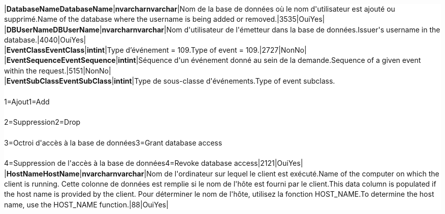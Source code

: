 |<span data-ttu-id="a6bf5-138">**DatabaseName**</span><span class="sxs-lookup"><span data-stu-id="a6bf5-138">**DatabaseName**</span></span>|<span data-ttu-id="a6bf5-139">**nvarchar**</span><span class="sxs-lookup"><span data-stu-id="a6bf5-139">**nvarchar**</span></span>|<span data-ttu-id="a6bf5-140">Nom de la base de données où le nom d'utilisateur est ajouté ou supprimé.</span><span class="sxs-lookup"><span data-stu-id="a6bf5-140">Name of the database where the username is being added or removed.</span></span>|<span data-ttu-id="a6bf5-141">35</span><span class="sxs-lookup"><span data-stu-id="a6bf5-141">35</span></span>|<span data-ttu-id="a6bf5-142">Oui</span><span class="sxs-lookup"><span data-stu-id="a6bf5-142">Yes</span></span>|  
|<span data-ttu-id="a6bf5-143">**DBUserName**</span><span class="sxs-lookup"><span data-stu-id="a6bf5-143">**DBUserName**</span></span>|<span data-ttu-id="a6bf5-144">**nvarchar**</span><span class="sxs-lookup"><span data-stu-id="a6bf5-144">**nvarchar**</span></span>|<span data-ttu-id="a6bf5-145">Nom d'utilisateur de l'émetteur dans la base de données.</span><span class="sxs-lookup"><span data-stu-id="a6bf5-145">Issuer's username in the database.</span></span>|<span data-ttu-id="a6bf5-146">40</span><span class="sxs-lookup"><span data-stu-id="a6bf5-146">40</span></span>|<span data-ttu-id="a6bf5-147">Oui</span><span class="sxs-lookup"><span data-stu-id="a6bf5-147">Yes</span></span>|  
|<span data-ttu-id="a6bf5-148">**EventClass**</span><span class="sxs-lookup"><span data-stu-id="a6bf5-148">**EventClass**</span></span>|<span data-ttu-id="a6bf5-149">**int**</span><span class="sxs-lookup"><span data-stu-id="a6bf5-149">**int**</span></span>|<span data-ttu-id="a6bf5-150">Type d’événement = 109.</span><span class="sxs-lookup"><span data-stu-id="a6bf5-150">Type of event = 109.</span></span>|<span data-ttu-id="a6bf5-151">27</span><span class="sxs-lookup"><span data-stu-id="a6bf5-151">27</span></span>|<span data-ttu-id="a6bf5-152">Non</span><span class="sxs-lookup"><span data-stu-id="a6bf5-152">No</span></span>|  
|<span data-ttu-id="a6bf5-153">**EventSequence**</span><span class="sxs-lookup"><span data-stu-id="a6bf5-153">**EventSequence**</span></span>|<span data-ttu-id="a6bf5-154">**int**</span><span class="sxs-lookup"><span data-stu-id="a6bf5-154">**int**</span></span>|<span data-ttu-id="a6bf5-155">Séquence d'un événement donné au sein de la demande.</span><span class="sxs-lookup"><span data-stu-id="a6bf5-155">Sequence of a given event within the request.</span></span>|<span data-ttu-id="a6bf5-156">51</span><span class="sxs-lookup"><span data-stu-id="a6bf5-156">51</span></span>|<span data-ttu-id="a6bf5-157">Non</span><span class="sxs-lookup"><span data-stu-id="a6bf5-157">No</span></span>|  
|<span data-ttu-id="a6bf5-158">**EventSubClass**</span><span class="sxs-lookup"><span data-stu-id="a6bf5-158">**EventSubClass**</span></span>|<span data-ttu-id="a6bf5-159">**int**</span><span class="sxs-lookup"><span data-stu-id="a6bf5-159">**int**</span></span>|<span data-ttu-id="a6bf5-160">Type de sous-classe d'événements.</span><span class="sxs-lookup"><span data-stu-id="a6bf5-160">Type of event subclass.</span></span><br /><br /> <span data-ttu-id="a6bf5-161">1=Ajout</span><span class="sxs-lookup"><span data-stu-id="a6bf5-161">1=Add</span></span><br /><br /> <span data-ttu-id="a6bf5-162">2=Suppression</span><span class="sxs-lookup"><span data-stu-id="a6bf5-162">2=Drop</span></span><br /><br /> <span data-ttu-id="a6bf5-163">3=Octroi d'accès à la base de données</span><span class="sxs-lookup"><span data-stu-id="a6bf5-163">3=Grant database access</span></span><br /><br /> <span data-ttu-id="a6bf5-164">4=Suppression de l'accès à la base de données</span><span class="sxs-lookup"><span data-stu-id="a6bf5-164">4=Revoke database access</span></span>|<span data-ttu-id="a6bf5-165">21</span><span class="sxs-lookup"><span data-stu-id="a6bf5-165">21</span></span>|<span data-ttu-id="a6bf5-166">Oui</span><span class="sxs-lookup"><span data-stu-id="a6bf5-166">Yes</span></span>|  
|<span data-ttu-id="a6bf5-167">**HostName**</span><span class="sxs-lookup"><span data-stu-id="a6bf5-167">**HostName**</span></span>|<span data-ttu-id="a6bf5-168">**nvarchar**</span><span class="sxs-lookup"><span data-stu-id="a6bf5-168">**nvarchar**</span></span>|<span data-ttu-id="a6bf5-169">Nom de l'ordinateur sur lequel le client est exécuté.</span><span class="sxs-lookup"><span data-stu-id="a6bf5-169">Name of the computer on which the client is running.</span></span> <span data-ttu-id="a6bf5-170">Cette colonne de données est remplie si le nom de l'hôte est fourni par le client.</span><span class="sxs-lookup"><span data-stu-id="a6bf5-170">This data column is populated if the host name is provided by the client.</span></span> <span data-ttu-id="a6bf5-171">Pour déterminer le nom de l'hôte, utilisez la fonction HOST_NAME.</span><span class="sxs-lookup"><span data-stu-id="a6bf5-171">To determine the host name, use the HOST_NAME function.</span></span>|<span data-ttu-id="a6bf5-172">8</span><span class="sxs-lookup"><span data-stu-id="a6bf5-172">8</span></span>|<span data-ttu-id="a6bf5-173">Oui</span><span class="sxs-lookup"><span data-stu-id="a6bf5-173">Yes</span></span>|  